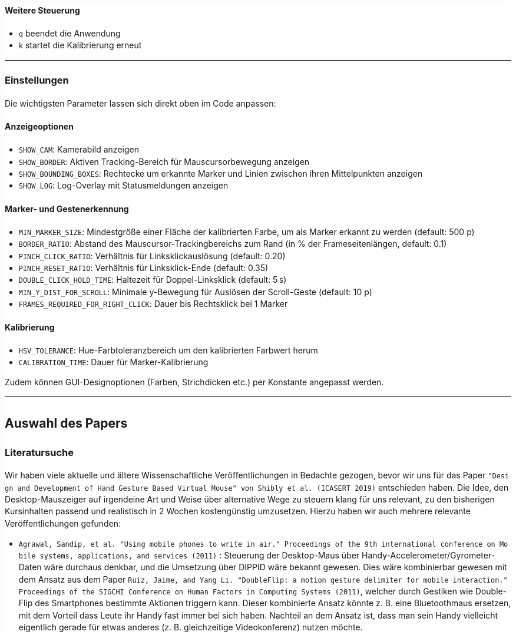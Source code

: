 #### Weitere Steuerung

- `q` beendet die Anwendung
- `k` startet die Kalibrierung erneut

---

### Einstellungen

Die wichtigsten Parameter lassen sich direkt oben im Code anpassen:

#### Anzeigeoptionen
- `SHOW_CAM`: Kamerabild anzeigen
- `SHOW_BORDER`: Aktiven Tracking-Bereich für Mauscursorbewegung anzeigen
- `SHOW_BOUNDING_BOXES`: Rechtecke um erkannte Marker und Linien zwischen ihren Mittelpunkten anzeigen
- `SHOW_LOG`: Log-Overlay mit Statusmeldungen anzeigen

#### Marker- und Gestenerkennung
- `MIN_MARKER_SIZE`: Mindestgröße einer Fläche der kalibrierten Farbe, um als Marker erkannt zu werden (default: 500 p)
- `BORDER_RATIO`: Abstand des Mauscursor-Trackingbereichs zum Rand (in % der Frameseitenlängen, default: 0.1)
- `PINCH_CLICK_RATIO`: Verhältnis für Linksklickauslösung (default: 0.20)
- `PINCH_RESET_RATIO`: Verhältnis für Linksklick-Ende (default: 0.35)
- `DOUBLE_CLICK_HOLD_TIME`: Haltezeit für Doppel-Linksklick (default: 5 s)
- `MIN_Y_DIST_FOR_SCROLL`: Minimale y-Bewegung für Auslösen der Scroll-Geste (default: 10 p)
- `FRAMES_REQUIRED_FOR_RIGHT_CLICK`: Dauer bis Rechtsklick bei 1 Marker


#### Kalibrierung
- `HSV_TOLERANCE`: Hue-Farbtoleranzbereich um den kalibrierten Farbwert herum
- `CALIBRATION_TIME`: Dauer für Marker-Kalibrierung

Zudem können GUI-Designoptionen (Farben, Strichdicken etc.) per Konstante angepasst werden.

---
## Auswahl des Papers

### Literatursuche

Wir haben viele aktuelle und ältere Wissenschaftliche Veröffentlichungen in Bedachte gezogen, bevor wir uns für das Paper `"Design and Development of Hand Gesture Based Virtual Mouse" von Shibly et al. (ICASERT 2019)` entschieden haben. Die Idee, den Desktop-Mauszeiger auf irgendeine Art und Weise über alternative Wege zu steuern klang für uns relevant, zu den bisherigen Kursinhalten passend und realistisch in 2 Wochen kostengünstig umzusetzen. Hierzu haben wir auch mehrere relevante Veröffentlichungen gefunden:

   - `Agrawal, Sandip, et al. "Using mobile phones to write in air." Proceedings of the 9th international conference on Mobile systems, applications, and services (2011)` : Steuerung der Desktop-Maus über Handy-Accelerometer/Gyrometer-Daten wäre durchaus denkbar, und die Umsetzung über DIPPID wäre bekannt gewesen. Dies wäre kombinierbar gewesen mit dem Ansatz aus dem Paper `Ruiz, Jaime, and Yang Li. "DoubleFlip: a motion gesture delimiter for mobile interaction." Proceedings of the SIGCHI Conference on Human Factors in Computing Systems (2011)`, welcher durch Gestiken wie Double-Flip des Smartphones bestimmte Aktionen triggern kann. Dieser kombinierte Ansatz könnte z. B. eine Bluetoothmaus ersetzen, mit dem Vorteil dass Leute ihr Handy fast immer bei sich haben. Nachteil an dem Ansatz ist, dass man sein Handy vielleicht eigentlich gerade für etwas anderes (z. B. gleichzeitige Videokonferenz) nutzen möchte. 
